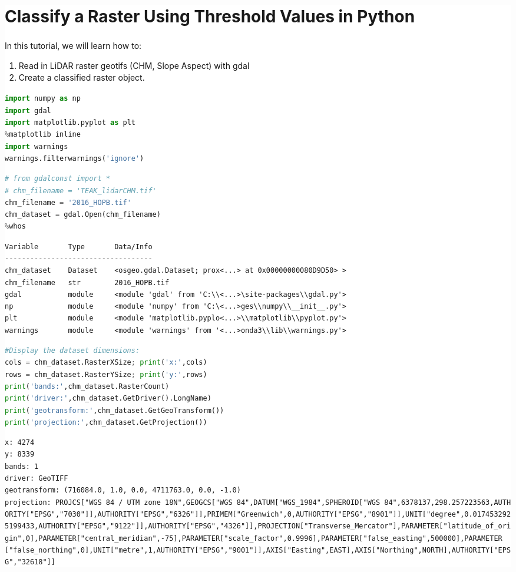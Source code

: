 
# Classify a Raster Using Threshold Values in Python

In this tutorial, we will learn how to:
1. Read in LiDAR raster geotifs (CHM, Slope Aspect) with gdal
2. Create a classified raster object.


```python
import numpy as np
import gdal
import matplotlib.pyplot as plt
%matplotlib inline
import warnings
warnings.filterwarnings('ignore')
```


```python
# from gdalconst import *
# chm_filename = 'TEAK_lidarCHM.tif'
chm_filename = '2016_HOPB.tif'
chm_dataset = gdal.Open(chm_filename)
%whos
```

    Variable       Type       Data/Info
    -----------------------------------
    chm_dataset    Dataset    <osgeo.gdal.Dataset; prox<...> at 0x00000000080D9D50> >
    chm_filename   str        2016_HOPB.tif
    gdal           module     <module 'gdal' from 'C:\\<...>\site-packages\\gdal.py'>
    np             module     <module 'numpy' from 'C:\<...>ges\\numpy\\__init__.py'>
    plt            module     <module 'matplotlib.pyplo<...>\\matplotlib\\pyplot.py'>
    warnings       module     <module 'warnings' from '<...>onda3\\lib\\warnings.py'>
    


```python
#Display the dataset dimensions:
cols = chm_dataset.RasterXSize; print('x:',cols)
rows = chm_dataset.RasterYSize; print('y:',rows)
print('bands:',chm_dataset.RasterCount)
print('driver:',chm_dataset.GetDriver().LongName)
print('geotransform:',chm_dataset.GetGeoTransform())
print('projection:',chm_dataset.GetProjection())
```

    x: 4274
    y: 8339
    bands: 1
    driver: GeoTIFF
    geotransform: (716084.0, 1.0, 0.0, 4711763.0, 0.0, -1.0)
    projection: PROJCS["WGS 84 / UTM zone 18N",GEOGCS["WGS 84",DATUM["WGS_1984",SPHEROID["WGS 84",6378137,298.257223563,AUTHORITY["EPSG","7030"]],AUTHORITY["EPSG","6326"]],PRIMEM["Greenwich",0,AUTHORITY["EPSG","8901"]],UNIT["degree",0.0174532925199433,AUTHORITY["EPSG","9122"]],AUTHORITY["EPSG","4326"]],PROJECTION["Transverse_Mercator"],PARAMETER["latitude_of_origin",0],PARAMETER["central_meridian",-75],PARAMETER["scale_factor",0.9996],PARAMETER["false_easting",500000],PARAMETER["false_northing",0],UNIT["metre",1,AUTHORITY["EPSG","9001"]],AXIS["Easting",EAST],AXIS["Northing",NORTH],AUTHORITY["EPSG","32618"]]
    